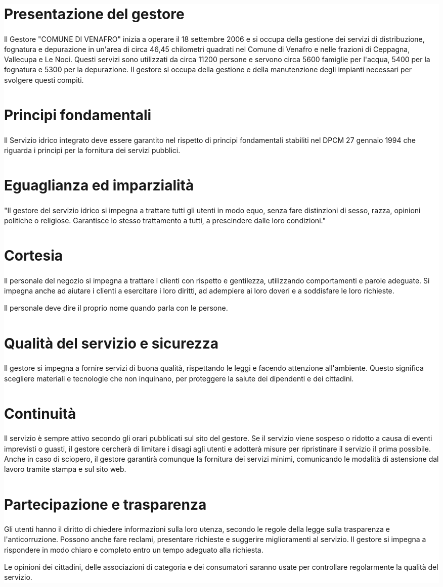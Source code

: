 # Presentazione del gestore
Il Gestore "COMUNE DI VENAFRO" inizia a operare il 18 settembre 2006 e si occupa della gestione dei servizi di distribuzione, fognatura e depurazione in un'area di circa 46,45 chilometri quadrati nel Comune di Venafro e nelle frazioni di Ceppagna, Vallecupa e Le Noci. Questi servizi sono utilizzati da circa 11200 persone e servono circa 5600 famiglie per l'acqua, 5400 per la fognatura e 5300 per la depurazione. Il gestore si occupa della gestione e della manutenzione degli impianti necessari per svolgere questi compiti.

# Principi fondamentali
Il Servizio idrico integrato deve essere garantito nel rispetto di principi fondamentali stabiliti nel DPCM 27 gennaio 1994 che riguarda i principi per la fornitura dei servizi pubblici.

# Eguaglianza ed imparzialità
"Il gestore del servizio idrico si impegna a trattare tutti gli utenti in modo equo, senza fare distinzioni di sesso, razza, opinioni politiche o religiose. Garantisce lo stesso trattamento a tutti, a prescindere dalle loro condizioni."

# Cortesia
Il personale del negozio si impegna a trattare i clienti con rispetto e gentilezza, utilizzando comportamenti e parole adeguate. Si impegna anche ad aiutare i clienti a esercitare i loro diritti, ad adempiere ai loro doveri e a soddisfare le loro richieste.

Il personale deve dire il proprio nome quando parla con le persone.

# Qualità del servizio e sicurezza
Il gestore si impegna a fornire servizi di buona qualità, rispettando le leggi e facendo attenzione all'ambiente. Questo significa scegliere materiali e tecnologie che non inquinano, per proteggere la salute dei dipendenti e dei cittadini.

# Continuità
Il servizio è sempre attivo secondo gli orari pubblicati sul sito del gestore. Se il servizio viene sospeso o ridotto a causa di eventi imprevisti o guasti, il gestore cercherà di limitare i disagi agli utenti e adotterà misure per ripristinare il servizio il prima possibile. Anche in caso di sciopero, il gestore garantirà comunque la fornitura dei servizi minimi, comunicando le modalità di astensione dal lavoro tramite stampa e sul sito web.

# Partecipazione e trasparenza
Gli utenti hanno il diritto di chiedere informazioni sulla loro utenza, secondo le regole della legge sulla trasparenza e l'anticorruzione. Possono anche fare reclami, presentare richieste e suggerire miglioramenti al servizio. Il gestore si impegna a rispondere in modo chiaro e completo entro un tempo adeguato alla richiesta.

Le opinioni dei cittadini, delle associazioni di categoria e dei consumatori saranno usate per controllare regolarmente la qualità del servizio.
